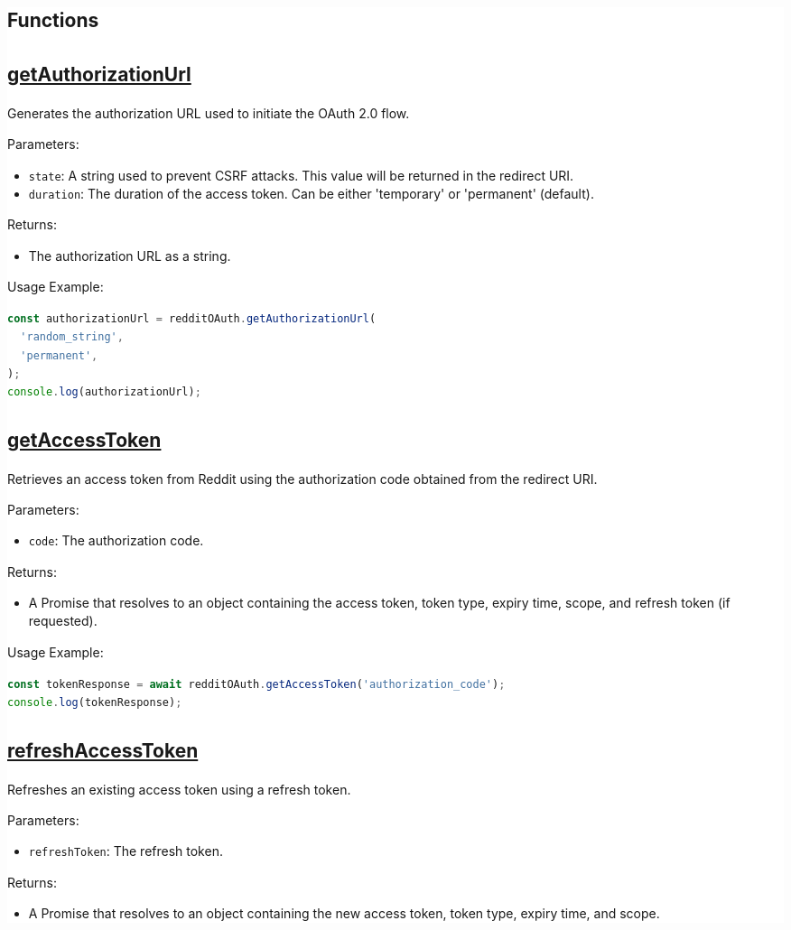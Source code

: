 ## Functions

## [getAuthorizationUrl](./docs/getAuthorizationUrl.md)

Generates the authorization URL used to initiate the OAuth 2.0 flow.

Parameters:

- `state`: A string used to prevent CSRF attacks. This value will be returned in the redirect URI.
- `duration`: The duration of the access token. Can be either 'temporary' or 'permanent' (default).

Returns:

- The authorization URL as a string.

Usage Example:

```typescript
const authorizationUrl = redditOAuth.getAuthorizationUrl(
  'random_string',
  'permanent',
);
console.log(authorizationUrl);
```

## [getAccessToken](./docs/getAccessToken.md)

Retrieves an access token from Reddit using the authorization code obtained from the redirect URI.

Parameters:

- `code`: The authorization code.

Returns:

- A Promise that resolves to an object containing the access token, token type, expiry time, scope, and refresh token (if requested).

Usage Example:

```typescript
const tokenResponse = await redditOAuth.getAccessToken('authorization_code');
console.log(tokenResponse);
```

## [refreshAccessToken](./docs/refreshAccessToken.md)

Refreshes an existing access token using a refresh token.

Parameters:

- `refreshToken`: The refresh token.

Returns:

- A Promise that resolves to an object containing the new access token, token type, expiry time, and scope.
